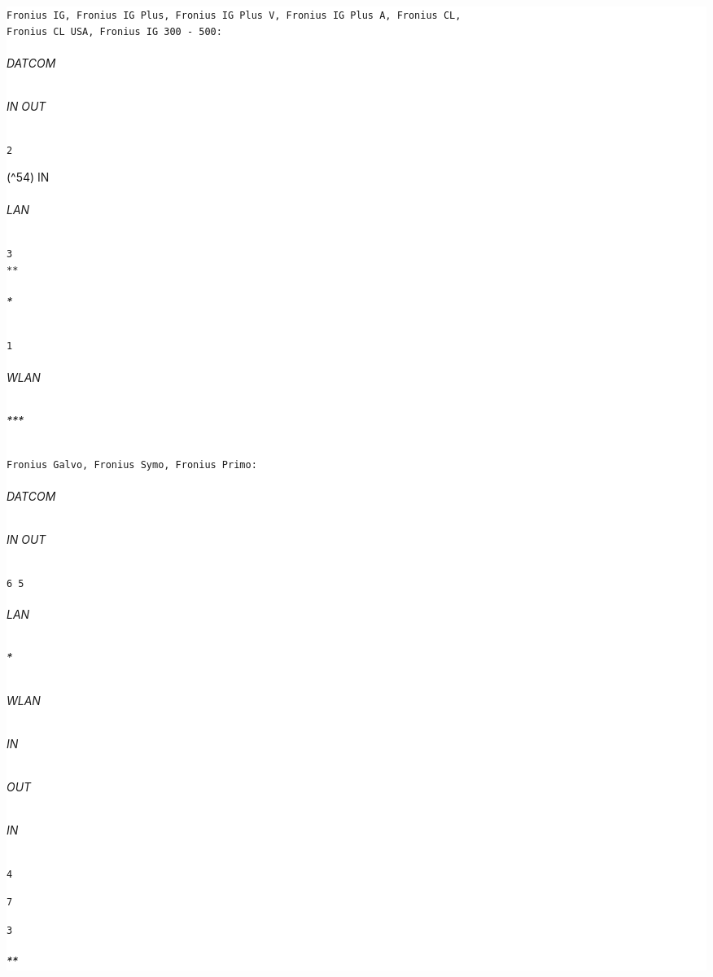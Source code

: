 ```
Fronius IG, Fronius IG Plus, Fronius IG Plus V, Fronius IG Plus A, Fronius CL,
Fronius CL USA, Fronius IG 300 - 500:
```
###### DATCOM

###### IN OUT

```
2
```
(^54) IN

###### LAN

```
3
**
```
###### *

```
1
```
###### WLAN

###### ***

```
Fronius Galvo, Fronius Symo, Fronius Primo:
```
###### DATCOM

###### IN OUT

```
6 5
```
###### LAN

###### *

###### WLAN

###### IN

###### OUT

###### IN

```
4
```
```
7
```
```
3
```
###### **
